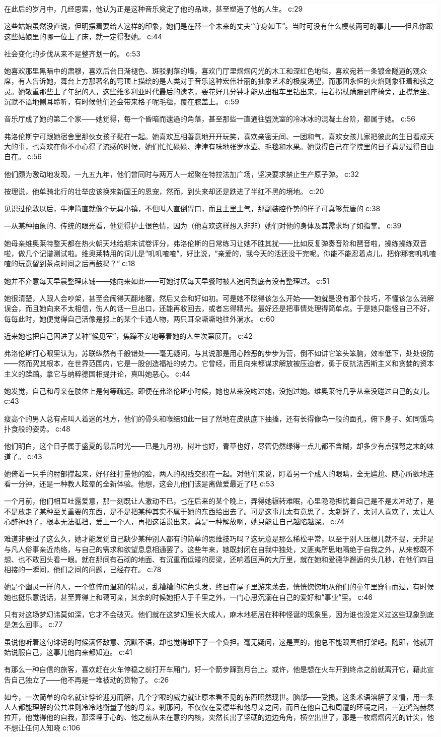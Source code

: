 在此后的岁月中，几经思索，他认为正是这种音乐奠定了他的品味，甚至塑造了他的人生。 c:29

这些姑娘虽然没直说，但明摆着要给人这样的印象，她们是在替一个未来的丈夫“守身如玉”。当时可没有什么模棱两可的事儿——但凡你跟这些姑娘里的哪一位上了床，就一定得娶她。 c:44

社会变化的步伐从来不是整齐划一的。 c:53

她喜欢那里黑暗中的肃穆，喜欢后台日渐褪色、斑驳剥落的墙，喜欢门厅里熠熠闪光的木工和深红色地毯，喜欢宛若一条镀金隧道的观众席，有人告诉她，舞台上方那著名的穹顶上描绘的是人类对于音乐这种宏伟壮丽的抽象艺术的极度渴望，而那团永恒的火焰则象征着和弦之灵。她敬重那些上了年纪的人，这些维多利亚时代最后的遗老，要花好几分钟才能从出租车里钻出来，拄着拐杖蹒跚到座椅旁，正襟危坐、沉默不语地侧耳聆听，有时候他们还会带来格子呢毛毯，覆在膝盖上。 c:59

音乐厅成了她的第二个家——她觉得，每一个昏暗而邋遢的角落，甚至那些一直通往盥洗室的冷冰冰的混凝土台阶，都属于她。 c:56

弗洛伦斯宁可跟她宿舍里那伙女孩子黏在一起。她喜欢互相善意地开开玩笑，喜欢亲密无间、一团和气，喜欢女孩儿家把彼此的生日看成天大的事，也喜欢在你不小心得了流感的时候，她们忙忙碌碌、津津有味地张罗水壶、毛毯和水果。她觉得自己在学院里的日子真是过得自由自在。 c:56

他们颇为激动地发现，一九五九年，他们曾同时与两万人一起聚在特拉法加广场，坚决要求禁止生产原子弹。 c:32

按理说，他单骑北行的壮举应该换来新国王的恩宠，然而，到头来却还是跌进了半红不黑的境地。 c:20

见识过伦敦以后，牛津简直就像个玩具小镇，不但叫人直倒胃口，而且土里土气，那副装腔作势的样子可真够荒唐的 c:38

—从某种抽象的、传统的眼光看，他觉得护士很色情，因为（他喜欢这样想入非非）她们对他的身体及其需求均了如指掌。 c:39

她母亲维奥莱特整天都在热火朝天地给期末试卷评分，弗洛伦斯的日常练习让她不胜其扰——比如反复弹奏音阶和琶音啦，操练操练双音啦，做几个记谱测试啦。维奥莱特用的词儿是“叽叽喳喳”，好比说，“亲爱的，我今天的活还没干完呢。你能不能忍着点儿，把你那套叽叽喳喳的玩意留到茶点时间之后再鼓捣？” c:18

她并不介意每天早晨整理床铺——她向来如此——可她讨厌每天早餐时被人追问到底有没有整理过。 c:51

她很清楚，人跟人会吵架，甚至会闹得天翻地覆，然后又会和好如初。可是她不晓得该怎么开始——她就是没有那个技巧，不懂该怎么消解误会，而且她向来不太相信，伤人的话一旦出口，还能再收回去，或者忘得精光。最好还是把事情处理得简单点。于是她只能怪自己不好，每每此时，她便觉得自己活像是报上的某个卡通人物，两只耳朵嘶嘶地往外淌水。 c:60

近来她也把自己困进了某种“候见室”，焦躁不安地等着她的人生次第展开。 c:42

弗洛伦斯打心眼里认为，苏联纵然有千般错处——毫无疑问，与其说那是用心险恶的步步为营，倒不如讲它笨头笨脑，效率低下，处处设防——然而究其根本，在世界范围内，它是一股创造福祉的势力。它曾经，而且向来都谋求解放被压迫者，勇于反抗法西斯主义和贪婪的资本主义的蹂躏。拿它与纳粹德国相提并论，真叫她恶心。 c:44

她发觉，自己和母亲在肢体上是何等疏远。即便在弗洛伦斯小时候，她也从来没吻过她，没抱过她。维奥莱特几乎从来没碰过自己的女儿。 c:43

瘦高个的男人总有点叫人着迷的地方，他们的骨头和喉结如此一目了然地在皮肤底下抽搐，还有长得像鸟一般的面孔，俯下身子、如同饿鸟扑食般的姿势。 c:48

他们明白，这个日子属于盛夏的最后时光——已是九月初，树叶也好，青草也好，尽管仍然绿得一点儿都不含糊，却多少有点强弩之末的味道了。 c:43

她倚着一只手的肘部撑起来，好仔细打量他的脸，两人的视线交织在一起。对他们来说，盯着另一个成人的眼睛，全无尴尬、随心所欲地连看一分钟，还是一种教人眩晕的全新体验。他想，这会儿他们该是离做爱最近了吧 c:53

一个月前，他们相互吐露爱意，那一刻既让人激动不已，也在后来的某个晚上，弄得她辗转难眠，心里隐隐担忧着自己是不是太冲动了，是不是放走了某种至关重要的东西，是不是把某种其实不属于她的东西给出去了。可是这事儿太有意思了，太新鲜了，太讨人喜欢了，太让人心醉神驰了，根本无法抵挡，爱上一个人，再把这话说出来，真是一种解放啊，她只能让自己越陷越深。 c:74

难道非要过了这么久，她才能发觉自己缺少某种别人都有的简单的思维技巧吗？这玩意是那么稀松平常，以至于别人压根儿就不提，无非是与凡人俗事亲近热络，与自己的需求和欲望息息相通罢了。这些年来，她既封闭在自我中独处，又匪夷所思地隔绝于自我之外，从来都既不想、也不敢回头看一眼。就在那间有石砌的地面、有沉重而低矮的房梁，还响着回声的大厅里，就在她和爱德华邂逅的头几秒，在他们四目相接的一瞬间，他们之间的问题，已经存在。 c:78

她是个幽灵一样的人，一个憔悴而温和的精灵，乱糟糟的棕色头发，终日在屋子里游来荡去，恍恍惚惚地从他们的童年里穿行而过，有时候她也挺乐意说话，甚至算得上和蔼可亲，其余的时候她拒人于千里之外，一门心思沉溺在自己的爱好和“事业”里。 c:46

只有对这场梦幻讳莫如深，它才不会破灭。他们就在这梦幻里长大成人，麻木地栖居在种种怪诞的现象里，因为谁也没定义过这些现象到底是怎么回事。 c:77

虽说他听着这句诽谤的时候满怀敌意、沉默不语，却也觉得卸下了一个负担。毫无疑问，这是真的，他总不能跟真相打架吧。随即，他就开始说服自己，这事儿他向来都知道。 c:41

有那么一种自信的旅客，喜欢赶在火车停稳之前打开车厢门，好一个箭步蹿到月台上。或许，他是想在火车开到终点之前就离开它，藉此宣告自己独立了——他不再是一堆被动的货物了。 c:26

如今，一次简单的命名就让悖论迎刃而解，几个字眼的威力就让原本看不见的东西昭然现世。脑部——受损。这条术语溶解了亲情，用一条人人都能理解的公共准则冷冷地衡量了他的母亲。刹那间，不仅仅在爱德华和他母亲之间，而且在他自己和周遭的环境之间，一道鸿沟赫然拉开，他觉得他的自我，那深埋于心的、他之前从未在意的内核，突然长出了坚硬的边边角角，横空出世了，那是一枚熠熠闪光的针尖，他不想让任何人知晓 c:106
